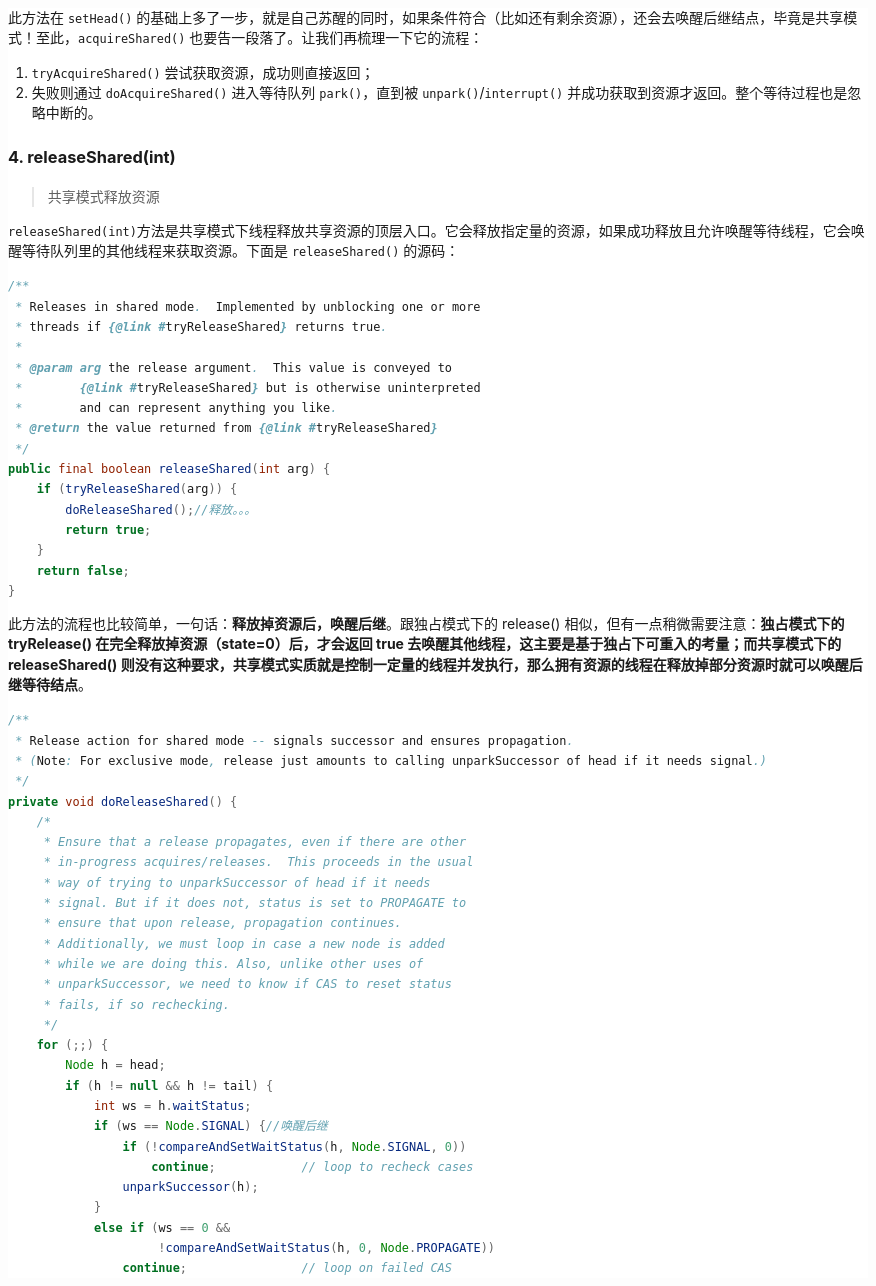 此方法在 `setHead()` 的基础上多了一步，就是自己苏醒的同时，如果条件符合（比如还有剩余资源），还会去唤醒后继结点，毕竟是共享模式！至此，`acquireShared()` 也要告一段落了。让我们再梳理一下它的流程：

1. `tryAcquireShared()` 尝试获取资源，成功则直接返回；
2. 失败则通过 `doAcquireShared()` 进入等待队列 `park()`，直到被 `unpark()`/`interrupt()` 并成功获取到资源才返回。整个等待过程也是忽略中断的。

### 4. releaseShared(int)
>共享模式释放资源

`releaseShared(int)`方法是共享模式下线程释放共享资源的顶层入口。它会释放指定量的资源，如果成功释放且允许唤醒等待线程，它会唤醒等待队列里的其他线程来获取资源。下面是 `releaseShared()` 的源码：

```java
/**
 * Releases in shared mode.  Implemented by unblocking one or more
 * threads if {@link #tryReleaseShared} returns true.
 *
 * @param arg the release argument.  This value is conveyed to
 *        {@link #tryReleaseShared} but is otherwise uninterpreted
 *        and can represent anything you like.
 * @return the value returned from {@link #tryReleaseShared}
 */
public final boolean releaseShared(int arg) {
    if (tryReleaseShared(arg)) {
        doReleaseShared();//释放。。。
        return true;
    }
    return false;
}
```

此方法的流程也比较简单，一句话：**释放掉资源后，唤醒后继**。跟独占模式下的 release() 相似，但有一点稍微需要注意：**独占模式下的 tryRelease() 在完全释放掉资源（state=0）后，才会返回 true 去唤醒其他线程，这主要是基于独占下可重入的考量；而共享模式下的 releaseShared() 则没有这种要求，共享模式实质就是控制一定量的线程并发执行，那么拥有资源的线程在释放掉部分资源时就可以唤醒后继等待结点**。

```java
/**
 * Release action for shared mode -- signals successor and ensures propagation.
 * (Note: For exclusive mode, release just amounts to calling unparkSuccessor of head if it needs signal.)
 */
private void doReleaseShared() {
    /*
     * Ensure that a release propagates, even if there are other
     * in-progress acquires/releases.  This proceeds in the usual
     * way of trying to unparkSuccessor of head if it needs
     * signal. But if it does not, status is set to PROPAGATE to
     * ensure that upon release, propagation continues.
     * Additionally, we must loop in case a new node is added
     * while we are doing this. Also, unlike other uses of
     * unparkSuccessor, we need to know if CAS to reset status
     * fails, if so rechecking.
     */
    for (;;) {
        Node h = head;
        if (h != null && h != tail) {
            int ws = h.waitStatus;
            if (ws == Node.SIGNAL) {//唤醒后继
                if (!compareAndSetWaitStatus(h, Node.SIGNAL, 0))
                    continue;            // loop to recheck cases
                unparkSuccessor(h);
            }
            else if (ws == 0 &&
                     !compareAndSetWaitStatus(h, 0, Node.PROPAGATE))
                continue;                // loop on failed CAS
```